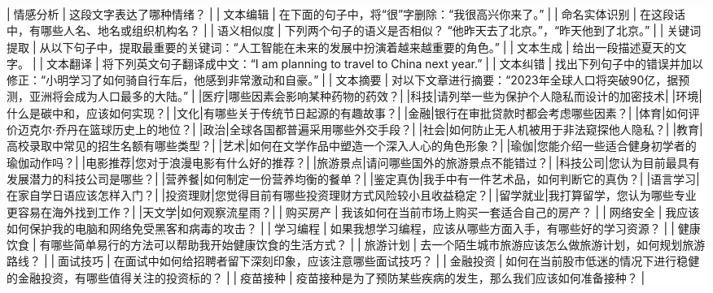 | 情感分析   | 这段文字表达了哪种情绪？                                                             |
| 文本编辑   | 在下面的句子中，将“很”字删除：“我很高兴你来了。”                                   |
| 命名实体识别 | 在这段话中，有哪些人名、地名或组织机构名？                                             |
| 语义相似度 | 下列两个句子的语义是否相似？ “他昨天去了北京。”，“昨天他到了北京。”                  |
| 关键词提取 | 从以下句子中，提取最重要的关键词：“人工智能在未来的发展中扮演着越来越重要的角色。” |
| 文本生成   | 给出一段描述夏天的文字。                                                                 |
| 文本翻译   | 将下列英文句子翻译成中文：“I am planning to travel to China next year.”                 |
| 文本纠错   | 找出下列句子中的错误并加以修正：“小明学习了如何骑自行车后，他感到非常激动和自豪。”    |
| 文本摘要   | 对以下文章进行摘要：“2023年全球人口将突破90亿，据预测，亚洲将会成为人口最多的大陆。”   |
|医疗|哪些因素会影响某种药物的药效？|
|科技|请列举一些为保护个人隐私而设计的加密技术|
|环境|什么是碳中和，应该如何实现？|
|文化|有哪些关于传统节日起源的有趣故事？|
|金融|银行在审批贷款时都会考虑哪些因素？|
|体育|如何评价迈克尔·乔丹在篮球历史上的地位？|
|政治|全球各国都普遍采用哪些外交手段？|
|社会|如何防止无人机被用于非法窥探他人隐私？|
|教育|高校录取中常见的招生名额有哪些类型？|
|艺术|如何在文学作品中塑造一个深入人心的角色形象？|
|瑜伽|您能介绍一些适合健身初学者的瑜伽动作吗？|
|电影推荐|您对于浪漫电影有什么好的推荐？|
|旅游景点|请问哪些国外的旅游景点不能错过？|
|科技公司|您认为目前最具有发展潜力的科技公司是哪些？|
|营养餐|如何制定一份营养均衡的餐单？|
|鉴定真伪|我手中有一件艺术品，如何判断它的真伪？|
|语言学习|在家自学日语应该怎样入门？|
|投资理财|您觉得目前有哪些投资理财方式风险较小且收益稳定？|
|留学就业|我打算留学，您认为哪些专业更容易在海外找到工作？|
|天文学|如何观察流星雨？|
| 购买房产                                 | 我该如何在当前市场上购买一套适合自己的房产？              |
| 网络安全                                 | 我应该如何保护我的电脑和网络免受黑客和病毒的攻击？          |
| 学习编程                                 | 如果我想学习编程，应该从哪些方面入手，有哪些好的学习资源？  |
| 健康饮食                                 | 有哪些简单易行的方法可以帮助我开始健康饮食的生活方式？      |
| 旅游计划                                 | 去一个陌生城市旅游应该怎么做旅游计划，如何规划旅游路线？    |
| 面试技巧                                 | 在面试中如何给招聘者留下深刻印象，应该注意哪些面试技巧？    |
| 金融投资                                 | 如何在当前股市低迷的情况下进行稳健的金融投资，有哪些值得关注的投资标的？ |
| 疫苗接种                                 | 疫苗接种是为了预防某些疾病的发生，那么我们应该如何准备接种？ |